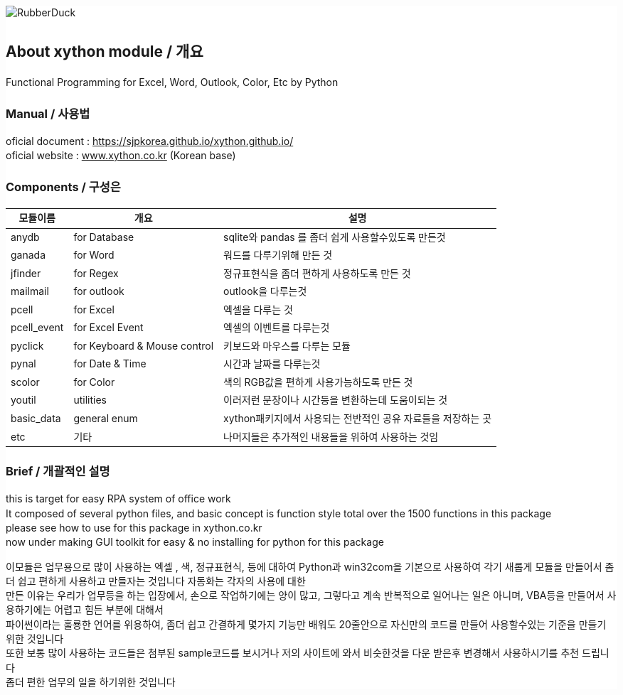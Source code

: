 <img src="D:\my_code\icons\xython.png" width="10%" height="10%" title="px(픽셀) 크기 설정" alt="RubberDuck"></img>

## About xython module / 개요
Functional Programming for Excel, Word, Outlook, Color, Etc by Python

### Manual / 사용법
oficial document : https://sjpkorea.github.io/xython.github.io/   <br>
oficial website : www.xython.co.kr  (Korean base)  <br>

### Components / 구성은 

| 모듈이름| 개요                            | 설명                         |
|-------------|-------------------------------|--------------------------------------|
| anydb       | for Database                  | sqlite와 pandas 를 좀더 쉽게 사용할수있도록 만든것   |
| ganada      | for Word                      | 워드를 다루기위해 만든 것                       |
| jfinder     | for Regex                     | 정규표현식을 좀더 편하게 사용하도록 만든 것             |
| mailmail    | for outlook                   | outlook을 다루는것                        |
| pcell       | for Excel                     | 엑셀을 다루는 것 |
| pcell_event | for Excel Event               | 엑셀의 이벤트를 다루는것         |               
| pyclick     | for Keyboard & Mouse control | 키보드와 마우스를 다루는 모듈                     |
| pynal       | for Date & Time               | 시간과 날짜를 다루는것                         |
| scolor      | for Color                     | 색의 RGB값을 편하게 사용가능하도록 만든 것            |
| youtil      | utilities                     | 이러저런 문장이나 시간등을 변환하는데 도움이되는 것         |
| basic_data  | general enum                  | xython패키지에서 사용되는 전반적인 공유 자료들을 저장하는 곳 |
| etc         | 기타                            | 나머지들은 추가적인 내용들을 위하여 사용하는 것임          |

### Brief / 개괄적인 설명
this is target for easy RPA system of office work<br>
It composed of several python files, and basic concept is function style total over the 1500 functions in this package<br>
please see how to use for this package in xython.co.kr<br>
now under making GUI toolkit for easy & no installing for python for this package<br>    

이모듈은 업무용으로 많이 사용하는 엑셀 , 색, 정규표현식, 등에 대하여 Python과 win32com을 기본으로 사용하여 각기 새롭게 모듈을 만들어서 좀더 쉽고 편하게 사용하고 만들자는 것입니다
자동화는 각자의 사용에 대한<br>
만든 이유는 우리가 업무등을 하는 입장에서, 손으로 작업하기에는 양이 많고, 그렇다고
계속 반복적으로 일어나는 일은 아니며, VBA등을 만들어서 사용하기에는 어렵고 힘든 부분에 대해서<br>
파이썬이라는 훌룡한 언어를 위용하여, 좀더 쉽고 간결하게 몇가지 기능만 배워도 20줄안으로 자신만의 코드를
만들어 사용할수있는 기준을 만들기 위한 것입니다<br>
또한 보통 많이 사용하는 코드들은 첨부된 sample코드를 보시거나 저의 사이트에 와서 비슷한것을 다운 받은후
변경해서 사용하시기를 추천 드립니다<br>
좀더 편한 업무의 일을 하기위한 것입니다<br>
